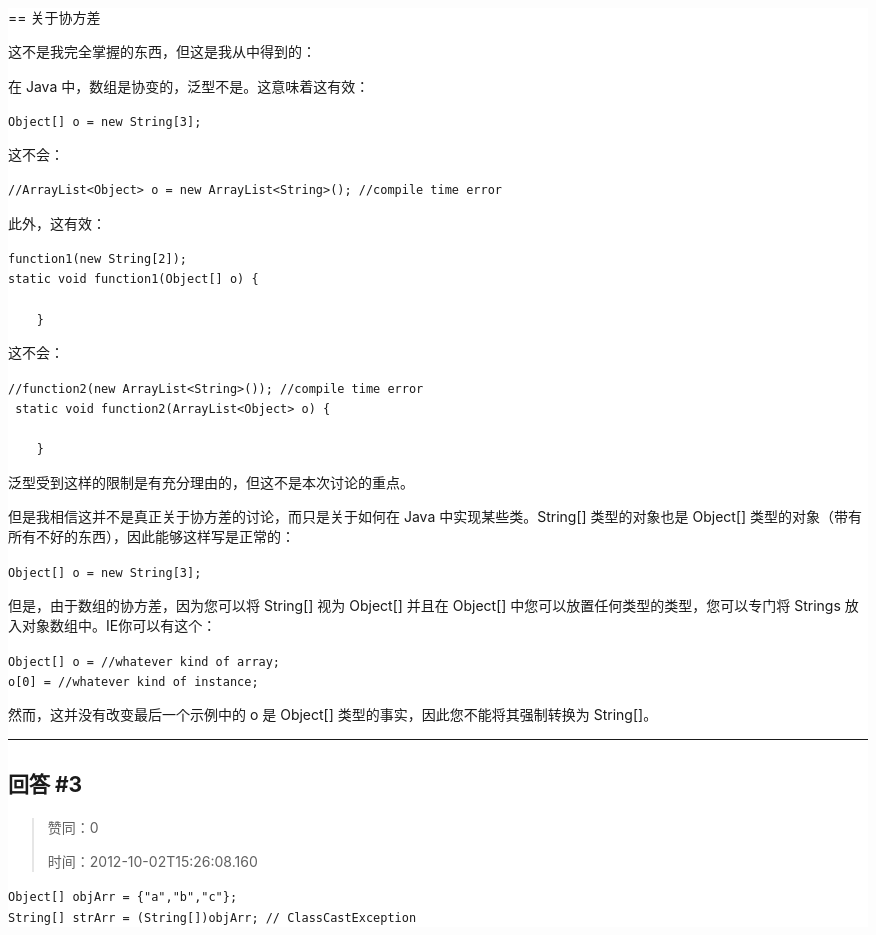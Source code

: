 == 关于协方差

这不是我完全掌握的东西，但这是我从中得到的：

在 Java 中，数组是协变的，泛型不是。这意味着这有效：

```
Object[] o = new String[3]; 
```

这不会：

```
//ArrayList<Object> o = new ArrayList<String>(); //compile time error 
```

此外，这有效：

```
function1(new String[2]);
static void function1(Object[] o) {

    } 
```

这不会：

```
//function2(new ArrayList<String>()); //compile time error
 static void function2(ArrayList<Object> o) {

    } 
```

泛型受到这样的限制是有充分理由的，但这不是本次讨论的重点。

但是我相信这并不是真正关于协方差的讨论，而只是关于如何在 Java 中实现某些类。String[] 类型的对象也是 Object[] 类型的对象（带有所有不好的东西），因此能够这样写是正常的：

```
Object[] o = new String[3]; 
```

但是，由于数组的协方差，因为您可以将 String[] 视为 Object[] 并且在 Object[] 中您可以放置​​任何类型的类型，您可以专门将 Strings 放入对象数组中。IE你可以有这个：

```
Object[] o = //whatever kind of array;
o[0] = //whatever kind of instance; 
```

然而，这并没有改变最后一个示例中的 o 是 Object[] 类型的事实，因此您不能将其强制转换为 String[]。

* * *

## 回答 #3

> 赞同：0
> 
> 时间：2012-10-02T15:26:08.160

```
Object[] objArr = {"a","b","c"};
String[] strArr = (String[])objArr; // ClassCastException 
```
